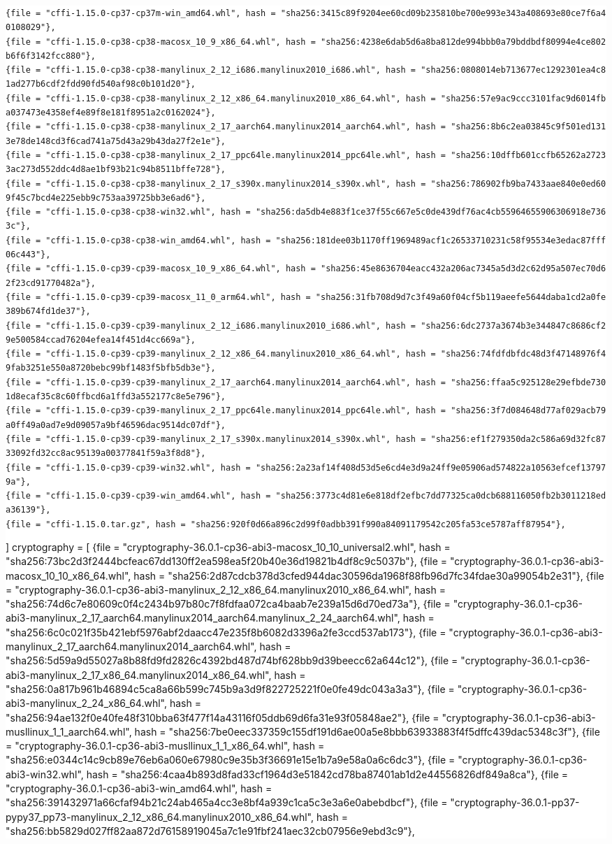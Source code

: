     {file = "cffi-1.15.0-cp37-cp37m-win_amd64.whl", hash = "sha256:3415c89f9204ee60cd09b235810be700e993e343a408693e80ce7f6a40108029"},
    {file = "cffi-1.15.0-cp38-cp38-macosx_10_9_x86_64.whl", hash = "sha256:4238e6dab5d6a8ba812de994bbb0a79bddbdf80994e4ce802b6f6f3142fcc880"},
    {file = "cffi-1.15.0-cp38-cp38-manylinux_2_12_i686.manylinux2010_i686.whl", hash = "sha256:0808014eb713677ec1292301ea4c81ad277b6cdf2fdd90fd540af98c0b101d20"},
    {file = "cffi-1.15.0-cp38-cp38-manylinux_2_12_x86_64.manylinux2010_x86_64.whl", hash = "sha256:57e9ac9ccc3101fac9d6014fba037473e4358ef4e89f8e181f8951a2c0162024"},
    {file = "cffi-1.15.0-cp38-cp38-manylinux_2_17_aarch64.manylinux2014_aarch64.whl", hash = "sha256:8b6c2ea03845c9f501ed1313e78de148cd3f6cad741a75d43a29b43da27f2e1e"},
    {file = "cffi-1.15.0-cp38-cp38-manylinux_2_17_ppc64le.manylinux2014_ppc64le.whl", hash = "sha256:10dffb601ccfb65262a27233ac273d552ddc4d8ae1bf93b21c94b8511bffe728"},
    {file = "cffi-1.15.0-cp38-cp38-manylinux_2_17_s390x.manylinux2014_s390x.whl", hash = "sha256:786902fb9ba7433aae840e0ed609f45c7bcd4e225ebb9c753aa39725bb3e6ad6"},
    {file = "cffi-1.15.0-cp38-cp38-win32.whl", hash = "sha256:da5db4e883f1ce37f55c667e5c0de439df76ac4cb55964655906306918e7363c"},
    {file = "cffi-1.15.0-cp38-cp38-win_amd64.whl", hash = "sha256:181dee03b1170ff1969489acf1c26533710231c58f95534e3edac87fff06c443"},
    {file = "cffi-1.15.0-cp39-cp39-macosx_10_9_x86_64.whl", hash = "sha256:45e8636704eacc432a206ac7345a5d3d2c62d95a507ec70d62f23cd91770482a"},
    {file = "cffi-1.15.0-cp39-cp39-macosx_11_0_arm64.whl", hash = "sha256:31fb708d9d7c3f49a60f04cf5b119aeefe5644daba1cd2a0fe389b674fd1de37"},
    {file = "cffi-1.15.0-cp39-cp39-manylinux_2_12_i686.manylinux2010_i686.whl", hash = "sha256:6dc2737a3674b3e344847c8686cf29e500584ccad76204efea14f451d4cc669a"},
    {file = "cffi-1.15.0-cp39-cp39-manylinux_2_12_x86_64.manylinux2010_x86_64.whl", hash = "sha256:74fdfdbfdc48d3f47148976f49fab3251e550a8720bebc99bf1483f5bfb5db3e"},
    {file = "cffi-1.15.0-cp39-cp39-manylinux_2_17_aarch64.manylinux2014_aarch64.whl", hash = "sha256:ffaa5c925128e29efbde7301d8ecaf35c8c60ffbcd6a1ffd3a552177c8e5e796"},
    {file = "cffi-1.15.0-cp39-cp39-manylinux_2_17_ppc64le.manylinux2014_ppc64le.whl", hash = "sha256:3f7d084648d77af029acb79a0ff49a0ad7e9d09057a9bf46596dac9514dc07df"},
    {file = "cffi-1.15.0-cp39-cp39-manylinux_2_17_s390x.manylinux2014_s390x.whl", hash = "sha256:ef1f279350da2c586a69d32fc8733092fd32cc8ac95139a00377841f59a3f8d8"},
    {file = "cffi-1.15.0-cp39-cp39-win32.whl", hash = "sha256:2a23af14f408d53d5e6cd4e3d9a24ff9e05906ad574822a10563efcef137979a"},
    {file = "cffi-1.15.0-cp39-cp39-win_amd64.whl", hash = "sha256:3773c4d81e6e818df2efbc7dd77325ca0dcb688116050fb2b3011218eda36139"},
    {file = "cffi-1.15.0.tar.gz", hash = "sha256:920f0d66a896c2d99f0adbb391f990a84091179542c205fa53ce5787aff87954"},
]
cryptography = [
    {file = "cryptography-36.0.1-cp36-abi3-macosx_10_10_universal2.whl", hash = "sha256:73bc2d3f2444bcfeac67dd130ff2ea598ea5f20b40e36d19821b4df8c9c5037b"},
    {file = "cryptography-36.0.1-cp36-abi3-macosx_10_10_x86_64.whl", hash = "sha256:2d87cdcb378d3cfed944dac30596da1968f88fb96d7fc34fdae30a99054b2e31"},
    {file = "cryptography-36.0.1-cp36-abi3-manylinux_2_12_x86_64.manylinux2010_x86_64.whl", hash = "sha256:74d6c7e80609c0f4c2434b97b80c7f8fdfaa072ca4baab7e239a15d6d70ed73a"},
    {file = "cryptography-36.0.1-cp36-abi3-manylinux_2_17_aarch64.manylinux2014_aarch64.manylinux_2_24_aarch64.whl", hash = "sha256:6c0c021f35b421ebf5976abf2daacc47e235f8b6082d3396a2fe3ccd537ab173"},
    {file = "cryptography-36.0.1-cp36-abi3-manylinux_2_17_aarch64.manylinux2014_aarch64.whl", hash = "sha256:5d59a9d55027a8b88fd9fd2826c4392bd487d74bf628bb9d39beecc62a644c12"},
    {file = "cryptography-36.0.1-cp36-abi3-manylinux_2_17_x86_64.manylinux2014_x86_64.whl", hash = "sha256:0a817b961b46894c5ca8a66b599c745b9a3d9f822725221f0e0fe49dc043a3a3"},
    {file = "cryptography-36.0.1-cp36-abi3-manylinux_2_24_x86_64.whl", hash = "sha256:94ae132f0e40fe48f310bba63f477f14a43116f05ddb69d6fa31e93f05848ae2"},
    {file = "cryptography-36.0.1-cp36-abi3-musllinux_1_1_aarch64.whl", hash = "sha256:7be0eec337359c155df191d6ae00a5e8bbb63933883f4f5dffc439dac5348c3f"},
    {file = "cryptography-36.0.1-cp36-abi3-musllinux_1_1_x86_64.whl", hash = "sha256:e0344c14c9cb89e76eb6a060e67980c9e35b3f36691e15e1b7a9e58a0a6c6dc3"},
    {file = "cryptography-36.0.1-cp36-abi3-win32.whl", hash = "sha256:4caa4b893d8fad33cf1964d3e51842cd78ba87401ab1d2e44556826df849a8ca"},
    {file = "cryptography-36.0.1-cp36-abi3-win_amd64.whl", hash = "sha256:391432971a66cfaf94b21c24ab465a4cc3e8bf4a939c1ca5c3e3a6e0abebdbcf"},
    {file = "cryptography-36.0.1-pp37-pypy37_pp73-manylinux_2_12_x86_64.manylinux2010_x86_64.whl", hash = "sha256:bb5829d027ff82aa872d76158919045a7c1e91fbf241aec32cb07956e9ebd3c9"},